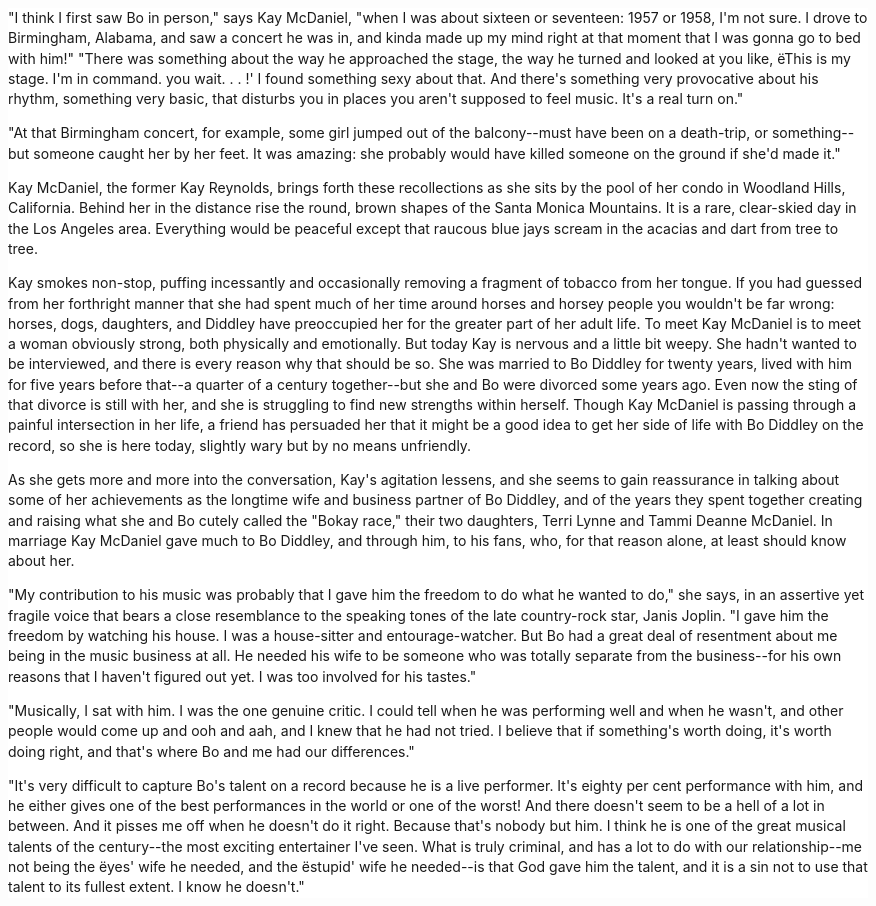 
"I think I first saw Bo in person," says Kay McDaniel, "when I was about sixteen or seventeen: 1957 or 1958, I'm not sure.  I drove to Birmingham, Alabama, and saw a concert he was in, and kinda made up my mind right at that moment that I was gonna go to bed with him!"
"There was something about the way he approached the stage, the way he turned and 
looked at you like, ëThis is my stage.  I'm in command.  you wait. . . !'  I found something sexy about that.  And there's something very provocative about his rhythm, something very basic, that disturbs you in places you aren't supposed to feel music.  It's a real turn on."

"At that Birmingham concert, for example, some girl jumped out of the balcony--must have been on a death-trip, or something--but someone caught her by her feet.  It was amazing: she probably would have killed someone on the ground if she'd made it."

Kay McDaniel, the former Kay Reynolds, brings forth these recollections as she sits by the pool of her condo in Woodland Hills, California.  Behind her in the distance rise the round, brown shapes of the Santa Monica Mountains.  It is a rare, clear-skied day in the Los Angeles area.  Everything would be peaceful except that raucous blue jays scream in the acacias and dart from tree to tree.

Kay smokes non-stop, puffing incessantly and occasionally removing a fragment of tobacco from her tongue.  If you had guessed from her forthright manner that she had spent much of her time around horses and horsey people you wouldn't be far wrong: horses, dogs, daughters, and Diddley have preoccupied her for the greater part of her adult life.  To meet Kay McDaniel is to meet a woman obviously strong, both physically and emotionally.  But today Kay is nervous and a little bit weepy.  She hadn't wanted to be interviewed, and there is every reason why that should be so.  She was married to Bo Diddley for twenty years, lived with him for five years before that--a quarter of a century together--but she and Bo were divorced some years ago.  Even now the sting of that divorce is still with her, and she is struggling to find new strengths within herself.  Though Kay McDaniel is passing through a painful intersection in her life, a friend has persuaded her that it might be a good idea to get her side of life with Bo Diddley on the record, so she is here today, slightly wary but by no means unfriendly.

As she gets more and more into the conversation, Kay's agitation lessens, and she seems to gain reassurance in talking about some of her achievements as the longtime wife and business partner of Bo Diddley, and of the years they spent together creating and raising what she and Bo cutely called the "Bokay race," their two daughters, Terri Lynne and Tammi Deanne McDaniel.  In marriage Kay McDaniel gave much to Bo Diddley, and through him, to his fans, who, for that reason alone, at least should know about her.

"My contribution to his music was probably that I gave him the freedom to do what he wanted to do," she says, in an assertive yet fragile voice that bears a close resemblance to the speaking tones of the late country-rock star, Janis Joplin.  "I gave him the freedom by watching his house.  I was a house-sitter and entourage-watcher.  But Bo had a great deal of resentment about me being in the music business at all.  He needed his wife to be someone who was totally separate from the business--for his own reasons that I haven't figured out yet.  I was too involved for his tastes."

"Musically, I sat with him.  I was the one genuine critic.  I could tell when he was performing well and when he wasn't, and other people would come up and ooh and aah, and I knew that he had not tried.  I believe that if something's worth doing, it's worth doing right, and that's where Bo and me had our differences."

"It's very difficult to capture Bo's talent on a record because he is a live performer.  It's eighty per cent performance with him, and he either gives one of the best performances in the world or one of the worst!  And there doesn't seem to be a hell of a lot in between.  And it pisses me off when he doesn't do it right.  Because that's nobody but him.  I think he is one of the great musical talents of the century--the most exciting entertainer I've seen.  What is truly criminal, and has a lot to do with our relationship--me not being the ëyes' wife he needed, and the ëstupid' wife he
needed--is that God gave him the talent, and it is a sin not to use that talent to its fullest extent.  I know he doesn't."
